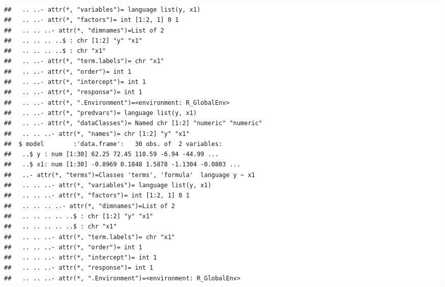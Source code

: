    ##   .. ..- attr(*, "variables")= language list(y, x1)
    ##   .. ..- attr(*, "factors")= int [1:2, 1] 0 1
    ##   .. .. ..- attr(*, "dimnames")=List of 2
    ##   .. .. .. ..$ : chr [1:2] "y" "x1"
    ##   .. .. .. ..$ : chr "x1"
    ##   .. ..- attr(*, "term.labels")= chr "x1"
    ##   .. ..- attr(*, "order")= int 1
    ##   .. ..- attr(*, "intercept")= int 1
    ##   .. ..- attr(*, "response")= int 1
    ##   .. ..- attr(*, ".Environment")=<environment: R_GlobalEnv> 
    ##   .. ..- attr(*, "predvars")= language list(y, x1)
    ##   .. ..- attr(*, "dataClasses")= Named chr [1:2] "numeric" "numeric"
    ##   .. .. ..- attr(*, "names")= chr [1:2] "y" "x1"
    ##  $ model        :'data.frame':   30 obs. of  2 variables:
    ##   ..$ y : num [1:30] 62.25 72.45 110.59 -6.94 -44.99 ...
    ##   ..$ x1: num [1:30] -0.8969 0.1848 1.5878 -1.1304 -0.0803 ...
    ##   ..- attr(*, "terms")=Classes 'terms', 'formula'  language y ~ x1
    ##   .. .. ..- attr(*, "variables")= language list(y, x1)
    ##   .. .. ..- attr(*, "factors")= int [1:2, 1] 0 1
    ##   .. .. .. ..- attr(*, "dimnames")=List of 2
    ##   .. .. .. .. ..$ : chr [1:2] "y" "x1"
    ##   .. .. .. .. ..$ : chr "x1"
    ##   .. .. ..- attr(*, "term.labels")= chr "x1"
    ##   .. .. ..- attr(*, "order")= int 1
    ##   .. .. ..- attr(*, "intercept")= int 1
    ##   .. .. ..- attr(*, "response")= int 1
    ##   .. .. ..- attr(*, ".Environment")=<environment: R_GlobalEnv> 